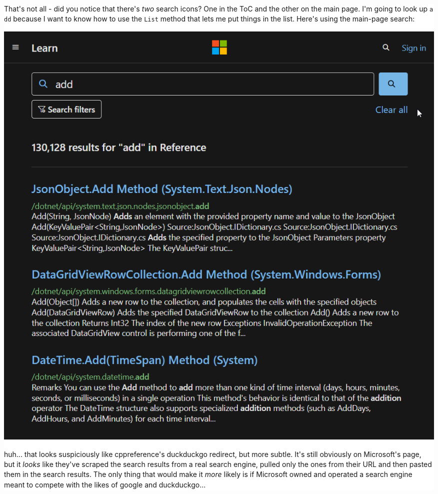 That's not all - did you notice that there's *two* search icons? One in the ToC and the other on the main page. I'm going to look up `add` because I want to know how to use the `List` method that lets me put things in the list. Here's using the main-page search:

![alt text](image-21.png)

huh... that looks suspiciously like cppreference's duckduckgo redirect, but more subtle. It's still obviously on Microsoft's page, but it *looks* like they've scraped the search results from a real search engine, pulled only the ones from their URL and then pasted them in the search results. The only thing that would make it *more* likely is if Microsoft owned and operated a search engine meant to compete with the likes of google and duckduckgo...
